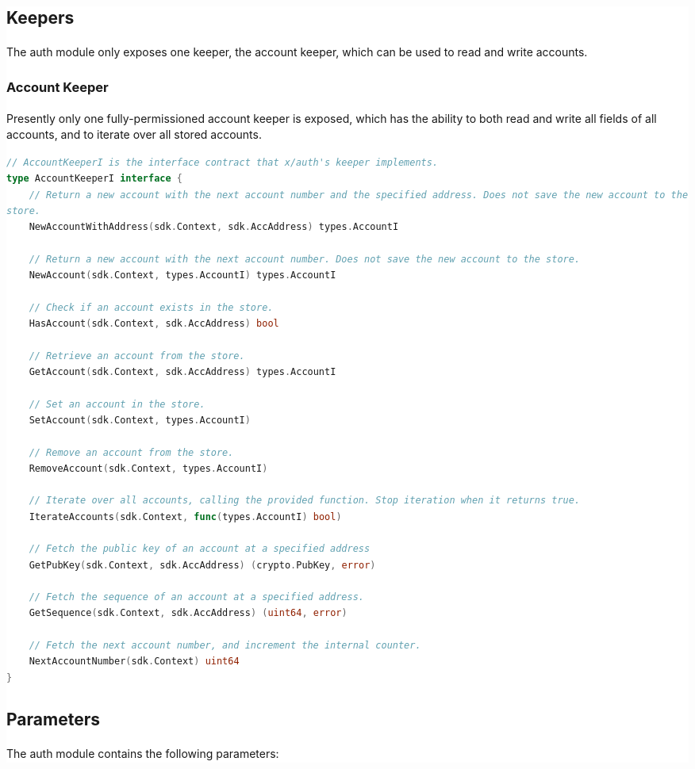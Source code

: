 ## Keepers

The auth module only exposes one keeper, the account keeper, which can be used to read and write accounts.

### Account Keeper

Presently only one fully-permissioned account keeper is exposed, which has the ability to both read and write all fields of all accounts, and to iterate over all stored accounts.

```go
// AccountKeeperI is the interface contract that x/auth's keeper implements.
type AccountKeeperI interface {
	// Return a new account with the next account number and the specified address. Does not save the new account to the store.
	NewAccountWithAddress(sdk.Context, sdk.AccAddress) types.AccountI

	// Return a new account with the next account number. Does not save the new account to the store.
	NewAccount(sdk.Context, types.AccountI) types.AccountI

	// Check if an account exists in the store.
	HasAccount(sdk.Context, sdk.AccAddress) bool

	// Retrieve an account from the store.
	GetAccount(sdk.Context, sdk.AccAddress) types.AccountI

	// Set an account in the store.
	SetAccount(sdk.Context, types.AccountI)

	// Remove an account from the store.
	RemoveAccount(sdk.Context, types.AccountI)

	// Iterate over all accounts, calling the provided function. Stop iteration when it returns true.
	IterateAccounts(sdk.Context, func(types.AccountI) bool)

	// Fetch the public key of an account at a specified address
	GetPubKey(sdk.Context, sdk.AccAddress) (crypto.PubKey, error)

	// Fetch the sequence of an account at a specified address.
	GetSequence(sdk.Context, sdk.AccAddress) (uint64, error)

	// Fetch the next account number, and increment the internal counter.
	NextAccountNumber(sdk.Context) uint64
}
```

## Parameters

The auth module contains the following parameters:
